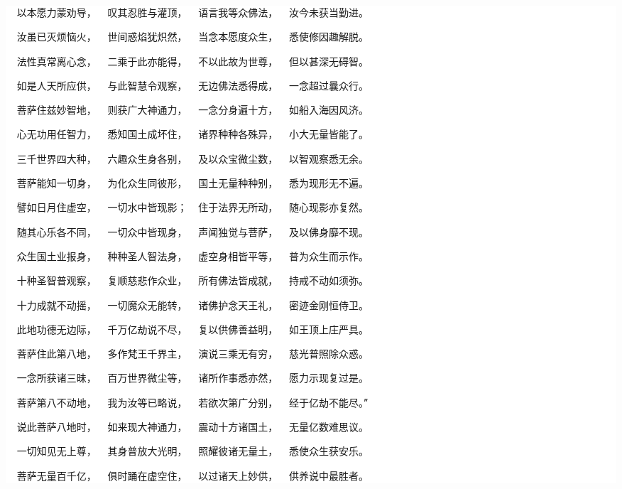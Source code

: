 &nbsp;&nbsp;&nbsp;&nbsp;以本愿力蒙劝导，&nbsp;&nbsp;&nbsp;&nbsp;叹其忍胜与灌顶，&nbsp;&nbsp;&nbsp;&nbsp;语言我等众佛法，&nbsp;&nbsp;&nbsp;&nbsp;汝今未获当勤进。

&nbsp;&nbsp;&nbsp;&nbsp;汝虽已灭烦恼火，&nbsp;&nbsp;&nbsp;&nbsp;世间惑焰犹炽然，&nbsp;&nbsp;&nbsp;&nbsp;当念本愿度众生，&nbsp;&nbsp;&nbsp;&nbsp;悉使修因趣解脱。

&nbsp;&nbsp;&nbsp;&nbsp;法性真常离心念，&nbsp;&nbsp;&nbsp;&nbsp;二乘于此亦能得，&nbsp;&nbsp;&nbsp;&nbsp;不以此故为世尊，&nbsp;&nbsp;&nbsp;&nbsp;但以甚深无碍智。

&nbsp;&nbsp;&nbsp;&nbsp;如是人天所应供，&nbsp;&nbsp;&nbsp;&nbsp;与此智慧令观察，&nbsp;&nbsp;&nbsp;&nbsp;无边佛法悉得成，&nbsp;&nbsp;&nbsp;&nbsp;一念超过曩众行。

&nbsp;&nbsp;&nbsp;&nbsp;菩萨住兹妙智地，&nbsp;&nbsp;&nbsp;&nbsp;则获广大神通力，&nbsp;&nbsp;&nbsp;&nbsp;一念分身遍十方，&nbsp;&nbsp;&nbsp;&nbsp;如船入海因风济。

&nbsp;&nbsp;&nbsp;&nbsp;心无功用任智力，&nbsp;&nbsp;&nbsp;&nbsp;悉知国土成坏住，&nbsp;&nbsp;&nbsp;&nbsp;诸界种种各殊异，&nbsp;&nbsp;&nbsp;&nbsp;小大无量皆能了。

&nbsp;&nbsp;&nbsp;&nbsp;三千世界四大种，&nbsp;&nbsp;&nbsp;&nbsp;六趣众生身各别，&nbsp;&nbsp;&nbsp;&nbsp;及以众宝微尘数，&nbsp;&nbsp;&nbsp;&nbsp;以智观察悉无余。

&nbsp;&nbsp;&nbsp;&nbsp;菩萨能知一切身，&nbsp;&nbsp;&nbsp;&nbsp;为化众生同彼形，&nbsp;&nbsp;&nbsp;&nbsp;国土无量种种别，&nbsp;&nbsp;&nbsp;&nbsp;悉为现形无不遍。

&nbsp;&nbsp;&nbsp;&nbsp;譬如日月住虚空，&nbsp;&nbsp;&nbsp;&nbsp;一切水中皆现影；&nbsp;&nbsp;&nbsp;&nbsp;住于法界无所动，&nbsp;&nbsp;&nbsp;&nbsp;随心现影亦复然。

&nbsp;&nbsp;&nbsp;&nbsp;随其心乐各不同，&nbsp;&nbsp;&nbsp;&nbsp;一切众中皆现身，&nbsp;&nbsp;&nbsp;&nbsp;声闻独觉与菩萨，&nbsp;&nbsp;&nbsp;&nbsp;及以佛身靡不现。

&nbsp;&nbsp;&nbsp;&nbsp;众生国土业报身，&nbsp;&nbsp;&nbsp;&nbsp;种种圣人智法身，&nbsp;&nbsp;&nbsp;&nbsp;虚空身相皆平等，&nbsp;&nbsp;&nbsp;&nbsp;普为众生而示作。

&nbsp;&nbsp;&nbsp;&nbsp;十种圣智普观察，&nbsp;&nbsp;&nbsp;&nbsp;复顺慈悲作众业，&nbsp;&nbsp;&nbsp;&nbsp;所有佛法皆成就，&nbsp;&nbsp;&nbsp;&nbsp;持戒不动如须弥。

&nbsp;&nbsp;&nbsp;&nbsp;十力成就不动摇，&nbsp;&nbsp;&nbsp;&nbsp;一切魔众无能转，&nbsp;&nbsp;&nbsp;&nbsp;诸佛护念天王礼，&nbsp;&nbsp;&nbsp;&nbsp;密迹金刚恒侍卫。

&nbsp;&nbsp;&nbsp;&nbsp;此地功德无边际，&nbsp;&nbsp;&nbsp;&nbsp;千万亿劫说不尽，&nbsp;&nbsp;&nbsp;&nbsp;复以供佛善益明，&nbsp;&nbsp;&nbsp;&nbsp;如王顶上庄严具。

&nbsp;&nbsp;&nbsp;&nbsp;菩萨住此第八地，&nbsp;&nbsp;&nbsp;&nbsp;多作梵王千界主，&nbsp;&nbsp;&nbsp;&nbsp;演说三乘无有穷，&nbsp;&nbsp;&nbsp;&nbsp;慈光普照除众惑。

&nbsp;&nbsp;&nbsp;&nbsp;一念所获诸三昧，&nbsp;&nbsp;&nbsp;&nbsp;百万世界微尘等，&nbsp;&nbsp;&nbsp;&nbsp;诸所作事悉亦然，&nbsp;&nbsp;&nbsp;&nbsp;愿力示现复过是。

&nbsp;&nbsp;&nbsp;&nbsp;菩萨第八不动地，&nbsp;&nbsp;&nbsp;&nbsp;我为汝等已略说，&nbsp;&nbsp;&nbsp;&nbsp;若欲次第广分别，&nbsp;&nbsp;&nbsp;&nbsp;经于亿劫不能尽。”

&nbsp;&nbsp;&nbsp;&nbsp;说此菩萨八地时，&nbsp;&nbsp;&nbsp;&nbsp;如来现大神通力，&nbsp;&nbsp;&nbsp;&nbsp;震动十方诸国土，&nbsp;&nbsp;&nbsp;&nbsp;无量亿数难思议。

&nbsp;&nbsp;&nbsp;&nbsp;一切知见无上尊，&nbsp;&nbsp;&nbsp;&nbsp;其身普放大光明，&nbsp;&nbsp;&nbsp;&nbsp;照耀彼诸无量土，&nbsp;&nbsp;&nbsp;&nbsp;悉使众生获安乐。

&nbsp;&nbsp;&nbsp;&nbsp;菩萨无量百千亿，&nbsp;&nbsp;&nbsp;&nbsp;俱时踊在虚空住，&nbsp;&nbsp;&nbsp;&nbsp;以过诸天上妙供，&nbsp;&nbsp;&nbsp;&nbsp;供养说中最胜者。
